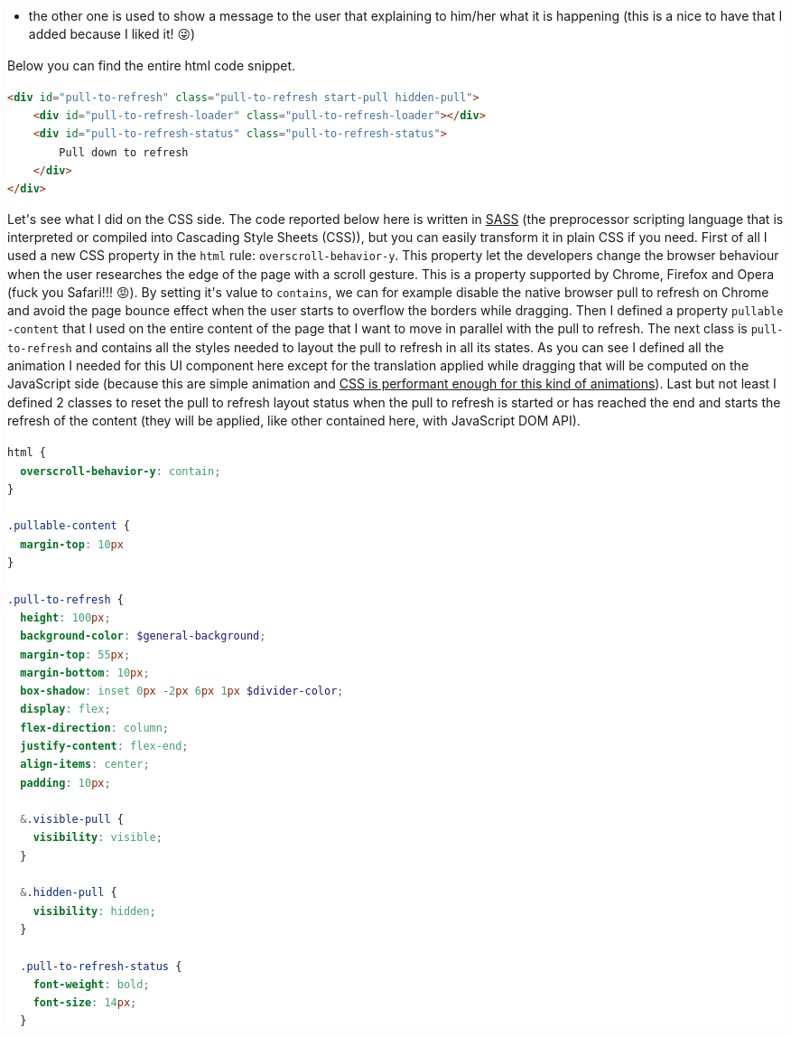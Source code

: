 * the other one is used to show a message to the user that explaining to him/her what it is happening (this is a nice to have that I added because I liked it! :stuck_out_tongue_winking_eye:)

Below you can find the entire html code snippet.

```html
<div id="pull-to-refresh" class="pull-to-refresh start-pull hidden-pull">
    <div id="pull-to-refresh-loader" class="pull-to-refresh-loader"></div>
    <div id="pull-to-refresh-status" class="pull-to-refresh-status">
        Pull down to refresh
    </div>
</div>
```

Let's see what I did on the CSS side. The code reported below here is written in [SASS](https://en.wikipedia.org/wiki/Sass_(stylesheet_language)) (the preprocessor scripting language that is interpreted or compiled into Cascading Style Sheets (CSS)), but you can easily transform it in plain CSS if you need. First of all I used a new CSS property in the `html` rule: `overscroll-behavior-y`. This property let the developers change the browser behaviour when the user researches the edge of the page with a scroll gesture. This is a property supported by Chrome, Firefox and Opera (fuck you Safari!!! :rage:). By setting it's value to `contains`, we can for example disable the native browser pull to refresh on Chrome and avoid the page bounce effect when the user starts to overflow the borders while dragging. Then I defined a property `pullable-content` that I used on the entire content of the page that I want to move in parallel with the pull to refresh. The next class is `pull-to-refresh` and contains all the styles needed to layout the pull to refresh in all its states. As you can see I defined all the animation I needed for this UI component here except for the translation applied while dragging that will be computed on the JavaScript side (because this are simple animation and [CSS is performant enough for this kind of animations](https://medium.com/outsystems-experts/how-to-achieve-60-fps-animations-with-css3-db7b98610108)). Last but not least I defined 2 classes to reset the pull to refresh layout status when the pull to refresh is started or has reached the end and starts the refresh of the content (they will be applied, like other contained here, with JavaScript DOM API).

```scss
html {
  overscroll-behavior-y: contain;
}

.pullable-content {
  margin-top: 10px
}

.pull-to-refresh {
  height: 100px;
  background-color: $general-background;
  margin-top: 55px;
  margin-bottom: 10px;
  box-shadow: inset 0px -2px 6px 1px $divider-color;
  display: flex;
  flex-direction: column;
  justify-content: flex-end;
  align-items: center;
  padding: 10px;

  &.visible-pull {
    visibility: visible;
  }
  
  &.hidden-pull {
    visibility: hidden;
  }
  
  .pull-to-refresh-status {
    font-weight: bold;
    font-size: 14px;
  }
```
